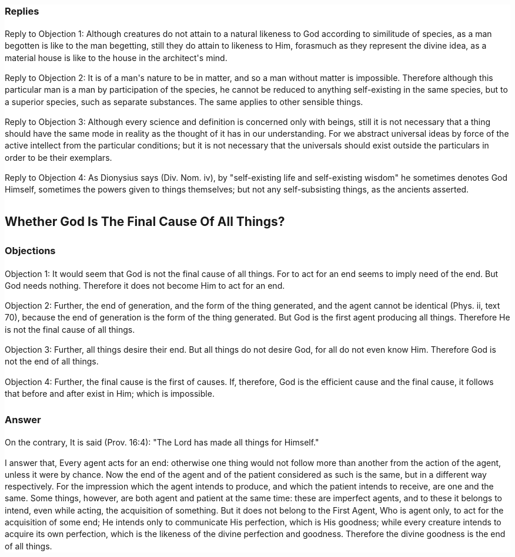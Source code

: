 ### Replies

Reply to Objection 1: Although creatures do not attain to a natural likeness to God according to similitude of species, as a man begotten is like to the man begetting, still they do attain to likeness to Him, forasmuch as they represent the divine idea, as a material house is like to the house in the architect's mind.

Reply to Objection 2: It is of a man's nature to be in matter, and so a man without matter is impossible. Therefore although this particular man is a man by participation of the species, he cannot be reduced to anything self-existing in the same species, but to a superior species, such as separate substances. The same applies to other sensible things.

Reply to Objection 3: Although every science and definition is concerned only with beings, still it is not necessary that a thing should have the same mode in reality as the thought of it has in our understanding. For we abstract universal ideas by force of the active intellect from the particular conditions; but it is not necessary that the universals should exist outside the particulars in order to be their exemplars.

Reply to Objection 4: As Dionysius says (Div. Nom. iv), by "self-existing life and self-existing wisdom" he sometimes denotes God Himself, sometimes the powers given to things themselves; but not any self-subsisting things, as the ancients asserted.
## Whether God Is The Final Cause Of All Things?

### Objections

Objection 1: It would seem that God is not the final cause of all things. For to act for an end seems to imply need of the end. But God needs nothing. Therefore it does not become Him to act for an end.

Objection 2: Further, the end of generation, and the form of the thing generated, and the agent cannot be identical (Phys. ii, text 70), because the end of generation is the form of the thing generated. But God is the first agent producing all things. Therefore He is not the final cause of all things.

Objection 3: Further, all things desire their end. But all things do not desire God, for all do not even know Him. Therefore God is not the end of all things.

Objection 4: Further, the final cause is the first of causes. If, therefore, God is the efficient cause and the final cause, it follows that before and after exist in Him; which is impossible.

### Answer

On the contrary, It is said (Prov. 16:4): "The Lord has made all things for Himself."

I answer that, Every agent acts for an end: otherwise one thing would not follow more than another from the action of the agent, unless it were by chance. Now the end of the agent and of the patient considered as such is the same, but in a different way respectively. For the impression which the agent intends to produce, and which the patient intends to receive, are one and the same. Some things, however, are both agent and patient at the same time: these are imperfect agents, and to these it belongs to intend, even while acting, the acquisition of something. But it does not belong to the First Agent, Who is agent only, to act for the acquisition of some end; He intends only to communicate His perfection, which is His goodness; while every creature intends to acquire its own perfection, which is the likeness of the divine perfection and goodness. Therefore the divine goodness is the end of all things.
